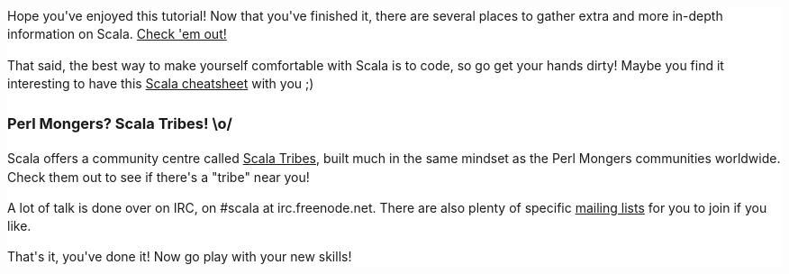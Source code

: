 Hope you've enjoyed this tutorial! Now that you've finished it, there are several places to gather extra and more in-depth information on Scala. [Check 'em out!](http://www.scala-lang.org/node/197)

That said, the best way to make yourself comfortable with Scala is to code, so go get your hands dirty! Maybe you find it interesting to have this [Scala cheatsheet] with you ;)


### Perl Mongers? Scala Tribes! \o/

Scala offers a community centre called [Scala Tribes], built much in the same mindset as the Perl Mongers communities worldwide. Check them out to see if there's a "tribe" near you!

A lot of talk is done over on IRC, on #scala at irc.freenode.net. There are also plenty of specific [mailing lists] for you to join if you like.


That's it, you've done it! Now go play with your new skills!

[Moe]: http://moe.iinteractive.com/
[Scala 2.10.3 MSI]: http://www.scala-lang.org/files/archive/scala-2.10.3.msi
[Scala 2.10.3 tgz]: http://www.scala-lang.org/files/archive/scala-2.10.3.tgz
[JavaSE website]: http://www.oracle.com/technetwork/java/javase/downloads/index.html
[Exception]: http://docs.oracle.com/javase/7/docs/api/java/lang/Exception.html
[Play Framework]: http://www.playframework.org/documentation/2.1-RC2/ScalaTodoList
[Finatra]: https://github.com/capotej/finatra#readme
[Slick]: http://slick.typesafe.com/
[1]: http://stackoverflow.com/questions/1791408/what-is-the-difference-between-a-var-and-val-definition-in-scala
[Maps]: http://www.scala-lang.org/api/current/index.html#scala.collection.Map
[scala.util.control.Breaks]: http://www.scala-lang.org/api/current/index.html#scala.util.control.Breaks
[cool performance table]: http://docs.scala-lang.org/overviews/collections/performance-characteristics.html
[Scala cheatsheet]: http://docs.scala-lang.org/cheatsheets/
[Console]: http://www.scala-lang.org/api/current/index.html#scala.Console$
[io.Source]: http://www.scala-lang.org/api/current/index.html#scala.io.Source
[specs2]: http://etorreborre.github.io/specs2/
[ScalaTest]: http://www.scalatest.org
[SBT]: http://www.scala-sbt.org
[Maven]: http://maven.apache.org
[scala.sys.process]: http://www.scala-lang.org/api/current/index.html#scala.sys.process.package
[Scala official API reference]: http://www.scala-lang.org/api/current/index.html
[Scala Tribes]: http://www.scala-tribes.org
[mailing lists]: http://www.scala-lang.org/node/199
[Schwartzian transform in Scala]: https://joelneely.wordpress.com/2008/03/29/sorting-by-schwartzian-transform-in-scala/

